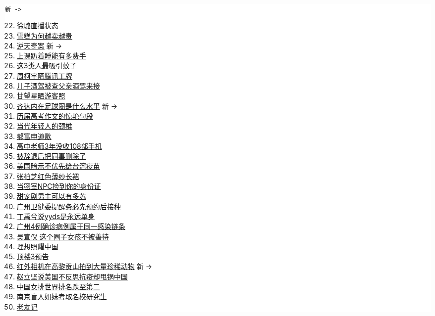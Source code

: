     新 ->
22. [徐璐直播状态](https://s.weibo.com//weibo?q=%23%E5%BE%90%E7%92%90%E7%9B%B4%E6%92%AD%E7%8A%B6%E6%80%81%23&Refer=top)
23. [雪糕为何越卖越贵](https://s.weibo.com//weibo?q=%23%E9%9B%AA%E7%B3%95%E4%B8%BA%E4%BD%95%E8%B6%8A%E5%8D%96%E8%B6%8A%E8%B4%B5%23&Refer=top)
24. [逆天奇案](https://s.weibo.com//weibo?q=%E9%80%86%E5%A4%A9%E5%A5%87%E6%A1%88&Refer=top)
    新 ->
25. [上课趴着睡能有多费手](https://s.weibo.com//weibo?q=%23%E4%B8%8A%E8%AF%BE%E8%B6%B4%E7%9D%80%E7%9D%A1%E8%83%BD%E6%9C%89%E5%A4%9A%E8%B4%B9%E6%89%8B%23&Refer=top)
26. [这3类人最吸引蚊子](https://s.weibo.com//weibo?q=%23%E8%BF%993%E7%B1%BB%E4%BA%BA%E6%9C%80%E5%90%B8%E5%BC%95%E8%9A%8A%E5%AD%90%23&Refer=top)
27. [周柯宇晒腾讯工牌](https://s.weibo.com//weibo?q=%23%E5%91%A8%E6%9F%AF%E5%AE%87%E6%99%92%E8%85%BE%E8%AE%AF%E5%B7%A5%E7%89%8C%23&Refer=top)
28. [儿子酒驾被查父亲酒驾来接](https://s.weibo.com//weibo?q=%23%E5%84%BF%E5%AD%90%E9%85%92%E9%A9%BE%E8%A2%AB%E6%9F%A5%E7%88%B6%E4%BA%B2%E9%85%92%E9%A9%BE%E6%9D%A5%E6%8E%A5%23&Refer=top)
29. [甘望星晒游客照](https://s.weibo.com//weibo?q=%23%E7%94%98%E6%9C%9B%E6%98%9F%E6%99%92%E6%B8%B8%E5%AE%A2%E7%85%A7%23&Refer=top)
30. [齐达内在足球圈是什么水平](https://s.weibo.com//weibo?q=%23%E9%BD%90%E8%BE%BE%E5%86%85%E5%9C%A8%E8%B6%B3%E7%90%83%E5%9C%88%E6%98%AF%E4%BB%80%E4%B9%88%E6%B0%B4%E5%B9%B3%23&Refer=top)
    新 ->
31. [历届高考作文的惊艳句段](https://s.weibo.com//weibo?q=%23%E5%8E%86%E5%B1%8A%E9%AB%98%E8%80%83%E4%BD%9C%E6%96%87%E7%9A%84%E6%83%8A%E8%89%B3%E5%8F%A5%E6%AE%B5%23&Refer=top)
32. [当代年轻人的颈椎](https://s.weibo.com//weibo?q=%23%E5%BD%93%E4%BB%A3%E5%B9%B4%E8%BD%BB%E4%BA%BA%E7%9A%84%E9%A2%88%E6%A4%8E%23&Refer=top)
33. [郝富申道歉](https://s.weibo.com//weibo?q=%23%E9%83%9D%E5%AF%8C%E7%94%B3%E9%81%93%E6%AD%89%23&Refer=top)
34. [高中老师3年没收108部手机](https://s.weibo.com//weibo?q=%23%E9%AB%98%E4%B8%AD%E8%80%81%E5%B8%883%E5%B9%B4%E6%B2%A1%E6%94%B6108%E9%83%A8%E6%89%8B%E6%9C%BA%23&Refer=top)
35. [被辞退后把同事删除了](https://s.weibo.com//weibo?q=%23%E8%A2%AB%E8%BE%9E%E9%80%80%E5%90%8E%E6%8A%8A%E5%90%8C%E4%BA%8B%E5%88%A0%E9%99%A4%E4%BA%86%23&Refer=top)
36. [美国暗示不优先给台湾疫苗](https://s.weibo.com//weibo?q=%23%E7%BE%8E%E5%9B%BD%E6%9A%97%E7%A4%BA%E4%B8%8D%E4%BC%98%E5%85%88%E7%BB%99%E5%8F%B0%E6%B9%BE%E7%96%AB%E8%8B%97%23&Refer=top)
37. [张柏芝红色薄纱长裙](https://s.weibo.com//weibo?q=%23%E5%BC%A0%E6%9F%8F%E8%8A%9D%E7%BA%A2%E8%89%B2%E8%96%84%E7%BA%B1%E9%95%BF%E8%A3%99%23&Refer=top)
38. [当密室NPC捡到你的身份证](https://s.weibo.com//weibo?q=%23%E5%BD%93%E5%AF%86%E5%AE%A4NPC%E6%8D%A1%E5%88%B0%E4%BD%A0%E7%9A%84%E8%BA%AB%E4%BB%BD%E8%AF%81%23&Refer=top)
39. [甜宠剧男主可以有多苏](https://s.weibo.com//weibo?q=%23%E7%94%9C%E5%AE%A0%E5%89%A7%E7%94%B7%E4%B8%BB%E5%8F%AF%E4%BB%A5%E6%9C%89%E5%A4%9A%E8%8B%8F%23&Refer=top)
40. [广州卫健委提醒务必先预约后接种](https://s.weibo.com//weibo?q=%23%E5%B9%BF%E5%B7%9E%E5%8D%AB%E5%81%A5%E5%A7%94%E6%8F%90%E9%86%92%E5%8A%A1%E5%BF%85%E5%85%88%E9%A2%84%E7%BA%A6%E5%90%8E%E6%8E%A5%E7%A7%8D%23&Refer=top)
41. [丁禹兮说yyds是永远单身](https://s.weibo.com//weibo?q=%23%E4%B8%81%E7%A6%B9%E5%85%AE%E8%AF%B4yyds%E6%98%AF%E6%B0%B8%E8%BF%9C%E5%8D%95%E8%BA%AB%23&Refer=top)
42. [广州4例确诊病例属于同一感染链条](https://s.weibo.com//weibo?q=%23%E5%B9%BF%E5%B7%9E4%E4%BE%8B%E7%A1%AE%E8%AF%8A%E7%97%85%E4%BE%8B%E5%B1%9E%E4%BA%8E%E5%90%8C%E4%B8%80%E6%84%9F%E6%9F%93%E9%93%BE%E6%9D%A1%23&Refer=top)
43. [吴宣仪
    这个圈子女孩不被善待](https://s.weibo.com//weibo?q=%23%E5%90%B4%E5%AE%A3%E4%BB%AA%20%E8%BF%99%E4%B8%AA%E5%9C%88%E5%AD%90%E5%A5%B3%E5%AD%A9%E4%B8%8D%E8%A2%AB%E5%96%84%E5%BE%85%23&Refer=top)
44. [理想照耀中国](https://s.weibo.com//weibo?q=%E7%90%86%E6%83%B3%E7%85%A7%E8%80%80%E4%B8%AD%E5%9B%BD&Refer=top)
45. [顶楼3预告](https://s.weibo.com//weibo?q=%23%E9%A1%B6%E6%A5%BC3%E9%A2%84%E5%91%8A%23&Refer=top)
46. [红外相机在高黎贡山拍到大量珍稀动物](https://s.weibo.com//weibo?q=%23%E7%BA%A2%E5%A4%96%E7%9B%B8%E6%9C%BA%E5%9C%A8%E9%AB%98%E9%BB%8E%E8%B4%A1%E5%B1%B1%E6%8B%8D%E5%88%B0%E5%A4%A7%E9%87%8F%E7%8F%8D%E7%A8%80%E5%8A%A8%E7%89%A9%23&Refer=top)
    新 ->
47. [赵立坚说美国不反思抗疫却甩锅中国](https://s.weibo.com//weibo?q=%23%E8%B5%B5%E7%AB%8B%E5%9D%9A%E8%AF%B4%E7%BE%8E%E5%9B%BD%E4%B8%8D%E5%8F%8D%E6%80%9D%E6%8A%97%E7%96%AB%E5%8D%B4%E7%94%A9%E9%94%85%E4%B8%AD%E5%9B%BD%23&Refer=top)
48. [中国女排世界排名跌至第二](https://s.weibo.com//weibo?q=%23%E4%B8%AD%E5%9B%BD%E5%A5%B3%E6%8E%92%E4%B8%96%E7%95%8C%E6%8E%92%E5%90%8D%E8%B7%8C%E8%87%B3%E7%AC%AC%E4%BA%8C%23&Refer=top)
49. [南京盲人姐妹考取名校研究生](https://s.weibo.com//weibo?q=%23%E5%8D%97%E4%BA%AC%E7%9B%B2%E4%BA%BA%E5%A7%90%E5%A6%B9%E8%80%83%E5%8F%96%E5%90%8D%E6%A0%A1%E7%A0%94%E7%A9%B6%E7%94%9F%23&Refer=top)
50. [老友记](https://s.weibo.com//weibo?q=%E8%80%81%E5%8F%8B%E8%AE%B0&Refer=top)